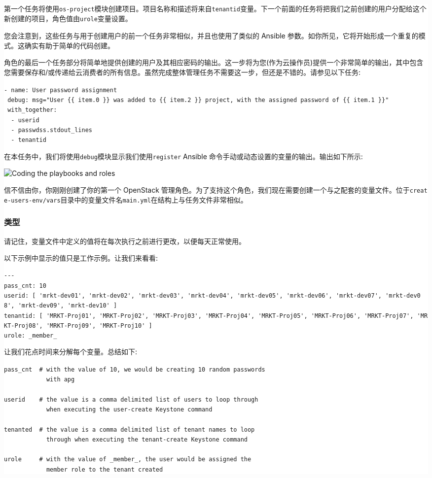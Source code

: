 第一个任务将使用`os-project`模块创建项目。项目名称和描述将来自`tenantid`变量。下一个前面的任务将把我们之前创建的用户分配给这个新创建的项目，角色值由`urole`变量设置。

您会注意到，这些任务与用于创建用户的前一个任务非常相似，并且也使用了类似的 Ansible 参数。如你所见，它将开始形成一个重复的模式。这确实有助于简单的代码创建。

角色的最后一个任务部分将简单地提供创建的用户及其相应密码的输出。这一步将为您(作为云操作员)提供一个非常简单的输出，其中包含您需要保存和/或传递给云消费者的所有信息。虽然完成整体管理任务不需要这一步，但还是不错的。请参见以下任务:

```
- name: User password assignment 
 debug: msg="User {{ item.0 }} was added to {{ item.2 }} project, with the assigned password of {{ item.1 }}" 
 with_together: 
  - userid 
  - passwdss.stdout_lines 
  - tenantid 

```

在本任务中，我们将使用`debug`模块显示我们使用`register` Ansible 命令手动或动态设置的变量的输出。输出如下所示:

![Coding the playbooks and roles](graphics/image_03_003.jpg)

信不信由你，你刚刚创建了你的第一个 OpenStack 管理角色。为了支持这个角色，我们现在需要创建一个与之配套的变量文件。位于`create-users-env/vars`目录中的变量文件名`main.yml`在结构上与任务文件非常相似。

### 类型

请记住，变量文件中定义的值将在每次执行之前进行更改，以便每天正常使用。

以下示例中显示的值只是工作示例。让我们来看看:

```
--- 
pass_cnt: 10 
userid: [ 'mrkt-dev01', 'mrkt-dev02', 'mrkt-dev03', 'mrkt-dev04', 'mrkt-dev05', 'mrkt-dev06', 'mrkt-dev07', 'mrkt-dev08', 'mrkt-dev09', 'mrkt-dev10' ] 
tenantid: [ 'MRKT-Proj01', 'MRKT-Proj02', 'MRKT-Proj03', 'MRKT-Proj04', 'MRKT-Proj05', 'MRKT-Proj06', 'MRKT-Proj07', 'MRKT-Proj08', 'MRKT-Proj09', 'MRKT-Proj10' ] 
urole: _member_ 

```

让我们花点时间来分解每个变量。总结如下:

```
pass_cnt  # with the value of 10, we would be creating 10 random passwords 
            with apg 

userid    # the value is a comma delimited list of users to loop through 
            when executing the user-create Keystone command 

tenanted  # the value is a comma delimited list of tenant names to loop 
            through when executing the tenant-create Keystone command 

urole     # with the value of _member_, the user would be assigned the 
            member role to the tenant created 

```
